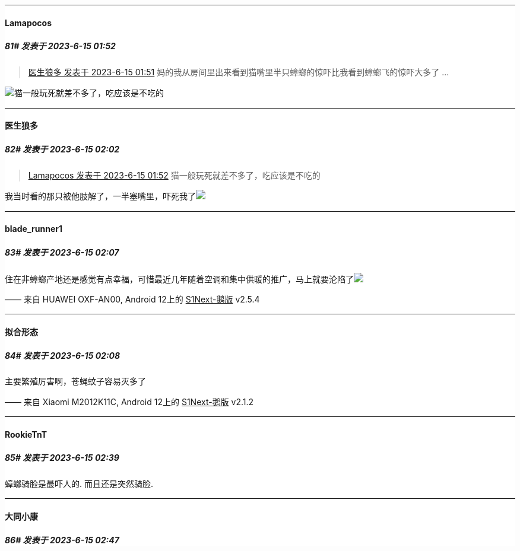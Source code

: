 *****

####  Lamapocos  
##### 81#       发表于 2023-6-15 01:52

<blockquote><a href="httphttps://bbs.saraba1st.com/2b/forum.php?mod=redirect&amp;goto=findpost&amp;pid=61289951&amp;ptid=2140051" target="_blank">医生狼多 发表于 2023-6-15 01:51</a>
妈的我从房间里出来看到猫嘴里半只蟑螂的惊吓比我看到蟑螂飞的惊吓大多了 ...</blockquote>
<img src="https://static.saraba1st.com/image/smiley/face2017/067.png" referrerpolicy="no-referrer">猫一般玩死就差不多了，吃应该是不吃的


*****

####  医生狼多  
##### 82#       发表于 2023-6-15 02:02

<blockquote><a href="httphttps://bbs.saraba1st.com/2b/forum.php?mod=redirect&amp;goto=findpost&amp;pid=61289958&amp;ptid=2140051" target="_blank">Lamapocos 发表于 2023-6-15 01:52</a>
猫一般玩死就差不多了，吃应该是不吃的</blockquote>
我当时看的那只被他肢解了，一半塞嘴里，吓死我了<img src="https://static.saraba1st.com/image/smiley/face2017/067.png" referrerpolicy="no-referrer">


*****

####  blade_runner1  
##### 83#       发表于 2023-6-15 02:07

住在非蟑螂产地还是感觉有点幸福，可惜最近几年随着空调和集中供暖的推广，马上就要沦陷了<img src="https://static.saraba1st.com/image/smiley/face2017/001.png" referrerpolicy="no-referrer">

—— 来自 HUAWEI OXF-AN00, Android 12上的 [S1Next-鹅版](https://github.com/ykrank/S1-Next/releases) v2.5.4

*****

####  拟合形态  
##### 84#       发表于 2023-6-15 02:08

主要繁殖厉害啊，苍蝇蚊子容易灭多了

—— 来自 Xiaomi M2012K11C, Android 12上的 [S1Next-鹅版](https://github.com/ykrank/S1-Next/releases) v2.1.2


*****

####  RookieTnT  
##### 85#       发表于 2023-6-15 02:39

蟑螂骑脸是最吓人的. 而且还是突然骑脸.


*****

####  大同小康  
##### 86#       发表于 2023-6-15 02:47
